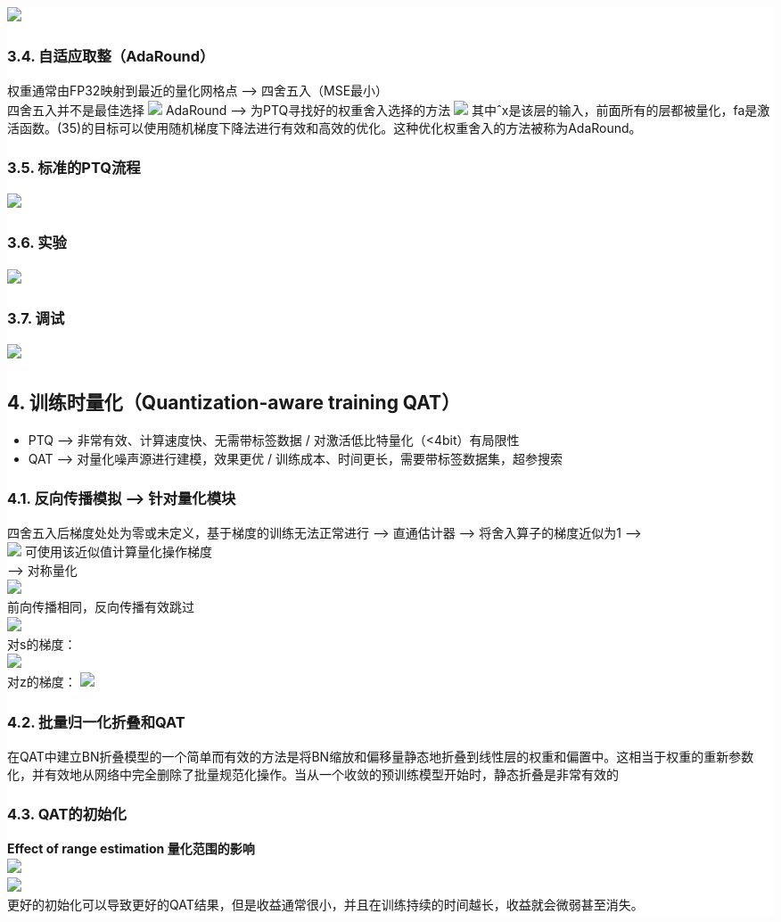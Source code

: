 ![](https://pic3.zhimg.com/80/v2-6bf4ece01c0e9f425536014d85a54e06_720w.webp) 

### 3.4. 自适应取整（AdaRound）
权重通常由FP32映射到最近的量化网格点 --> 四舍五入（MSE最小）  
四舍五入并不是最佳选择 
![](https://pic3.zhimg.com/80/v2-7632bd00b97ec2258a1b3dc601dee402_720w.webp) 
AdaRound --> 为PTQ寻找好的权重舍入选择的方法
![](https://pic1.zhimg.com/80/v2-f4978c09d2ec4ab9cac3073e221abfc4_720w.webp) 
其中ˆx是该层的输入，前面所有的层都被量化，fa是激活函数。(35)的目标可以使用随机梯度下降法进行有效和高效的优化。这种优化权重舍入的方法被称为AdaRound。

### 3.5. 标准的PTQ流程
![](https://pic4.zhimg.com/80/v2-93b0c85105b2005a70f6b35a11f5e65b_720w.webp) 

### 3.6. 实验
![](https://pic3.zhimg.com/80/v2-65a19fc5d2cae01aed4937e9f5591d66_720w.webp)

### 3.7. 调试
![](https://pic1.zhimg.com/80/v2-8b0f4cdb9b2911b06076c44983510390_720w.webp)

## 4. 训练时量化（Quantization-aware training QAT）
- PTQ --> 非常有效、计算速度快、无需带标签数据 / 对激活低比特量化（<4bit）有局限性
- QAT --> 对量化噪声源进行建模，效果更优 / 训练成本、时间更长，需要带标签数据集，超参搜索

### 4.1. 反向传播模拟 --> 针对量化模块
四舍五入后梯度处处为零或未定义，基于梯度的训练无法正常进行 --> 直通估计器 --> 将舍入算子的梯度近似为1 -->   
![](https://pic2.zhimg.com/80/v2-3a73f6f8eaa0e3925f689e099408eaf5_720w.webp)
可使用该近似值计算量化操作梯度  
--> 对称量化  
![](https://pic3.zhimg.com/80/v2-f57b6baf85832a039d1fe9ebb98842da_720w.webp)    
前向传播相同，反向传播有效跳过  
![](https://pic4.zhimg.com/80/v2-5669a384a6ecc35f061c56fc5f443297_720w.webp)  
对s的梯度：  
![](https://pic3.zhimg.com/80/v2-101c6be5694eb04a40f7ee772c787762_720w.webp)  
对z的梯度： 
![](https://pic3.zhimg.com/80/v2-4be8358daf902bc416de9e668bb0d63a_720w.webp)  

### 4.2. 批量归一化折叠和QAT
在QAT中建立BN折叠模型的一个简单而有效的方法是将BN缩放和偏移量静态地折叠到线性层的权重和偏置中。这相当于权重的重新参数化，并有效地从网络中完全删除了批量规范化操作。当从一个收敛的预训练模型开始时，静态折叠是非常有效的

### 4.3. QAT的初始化
**Effect of range estimation 量化范围的影响**  
![](https://pic3.zhimg.com/80/v2-8d1f0004a6d417fa03201862dddba0fa_720w.webp)  
![](https://pic1.zhimg.com/80/v2-ab353647cc8dab1c57df42508adbabfc_720w.webp)  
更好的初始化可以导致更好的QAT结果，但是收益通常很小，并且在训练持续的时间越长，收益就会微弱甚至消失。  
